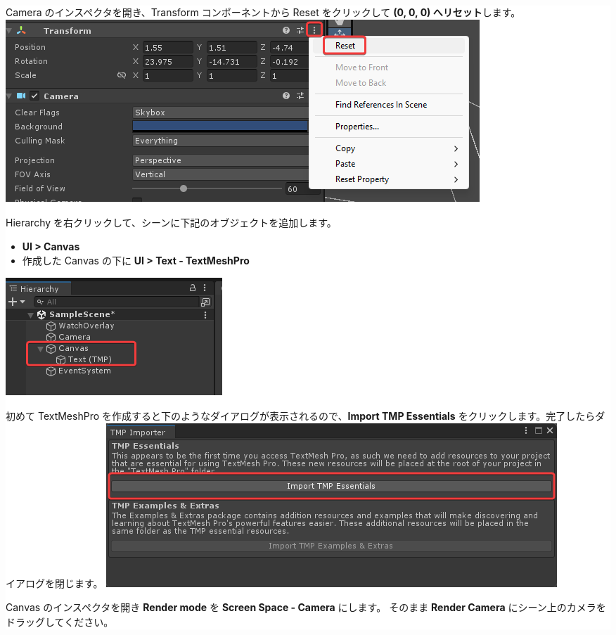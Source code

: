 Camera のインスペクタを開き、Transform コンポーネントから Reset をクリックして **(0, 0, 0) へリセット**します。
![](/images/reset-camera-position.png)

Hierarchy を右クリックして、シーンに下記のオブジェクトを追加します。
- **UI > Canvas**
- 作成した Canvas の下に **UI > Text - TextMeshPro**

![](/images/canvas-text-hierarchy.png)

初めて TextMeshPro を作成すると下のようなダイアログが表示されるので、**Import TMP Essentials** をクリックします。完了したらダイアログを閉じます。
![](/images/import-tmp-essentials.png)

Canvas のインスペクタを開き **Render mode** を **Screen Space - Camera** にします。
そのまま **Render Camera** にシーン上のカメラをドラッグしてください。